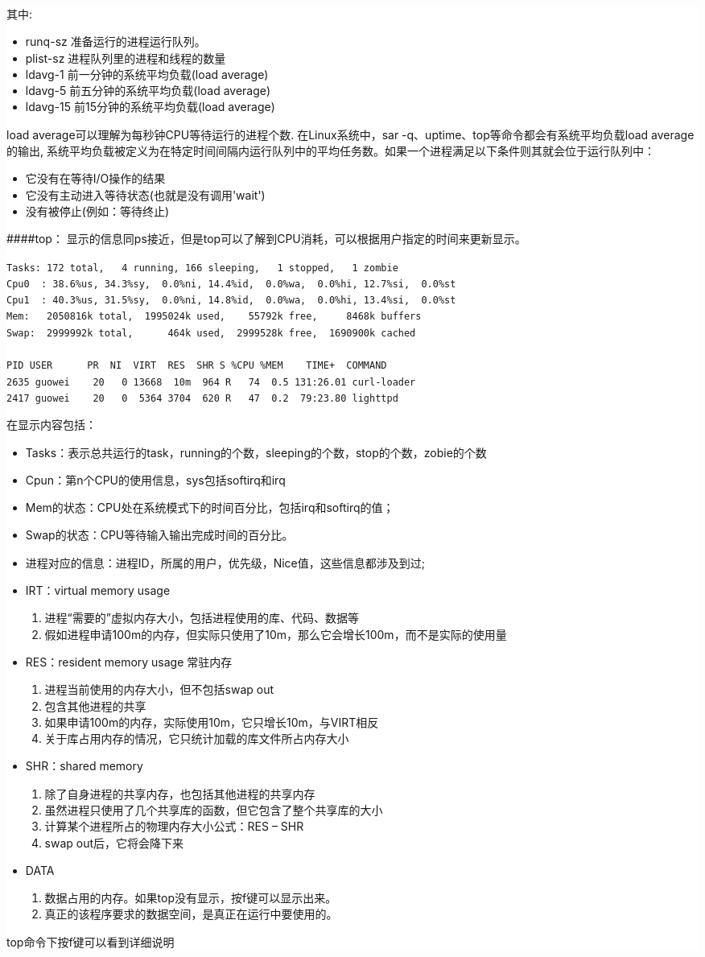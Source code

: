 其中:  

* runq-sz 准备运行的进程运行队列。
* plist-sz  进程队列里的进程和线程的数量
* ldavg-1  前一分钟的系统平均负载(load average)
* ldavg-5  前五分钟的系统平均负载(load average)
* ldavg-15  前15分钟的系统平均负载(load average)
 
load average可以理解为每秒钟CPU等待运行的进程个数. 在Linux系统中，sar -q、uptime、top等命令都会有系统平均负载load average的输出, 系统平均负载被定义为在特定时间间隔内运行队列中的平均任务数。如果一个进程满足以下条件则其就会位于运行队列中：  

* 它没有在等待I/O操作的结果
* 它没有主动进入等待状态(也就是没有调用'wait')
* 没有被停止(例如：等待终止)

####top：
显示的信息同ps接近，但是top可以了解到CPU消耗，可以根据用户指定的时间来更新显示。

	Tasks: 172 total,   4 running, 166 sleeping,   1 stopped,   1 zombie
	Cpu0  : 38.6%us, 34.3%sy,  0.0%ni, 14.4%id,  0.0%wa,  0.0%hi, 12.7%si,  0.0%st
	Cpu1  : 40.3%us, 31.5%sy,  0.0%ni, 14.8%id,  0.0%wa,  0.0%hi, 13.4%si,  0.0%st
	Mem:   2050816k total,  1995024k used,    55792k free,     8468k buffers
	Swap:  2999992k total,      464k used,  2999528k free,  1690900k cached

	PID USER      PR  NI  VIRT  RES  SHR S %CPU %MEM    TIME+  COMMAND              
	2635 guowei    20   0 13668  10m  964 R   74  0.5 131:26.01 curl-loader               
	2417 guowei    20   0  5364 3704  620 R   47  0.2  79:23.80 lighttpd     

在显示内容包括：

* Tasks：表示总共运行的task，running的个数，sleeping的个数，stop的个数，zobie的个数
* Cpun：第n个CPU的使用信息，sys包括softirq和irq
* Mem的状态：CPU处在系统模式下的时间百分比，包括irq和softirq的值；
* Swap的状态：CPU等待输入输出完成时间的百分比。
* 进程对应的信息：进程ID，所属的用户，优先级，Nice值，这些信息都涉及到过;
* IRT：virtual memory usage 
	1. 进程“需要的”虚拟内存大小，包括进程使用的库、代码、数据等 
	2. 假如进程申请100m的内存，但实际只使用了10m，那么它会增长100m，而不是实际的使用量 

* RES：resident memory usage 常驻内存 
	1. 进程当前使用的内存大小，但不包括swap out 
	2. 包含其他进程的共享 
	3. 如果申请100m的内存，实际使用10m，它只增长10m，与VIRT相反 
	4. 关于库占用内存的情况，它只统计加载的库文件所占内存大小 

* SHR：shared memory 
	1. 除了自身进程的共享内存，也包括其他进程的共享内存 
	2. 虽然进程只使用了几个共享库的函数，但它包含了整个共享库的大小 
	3. 计算某个进程所占的物理内存大小公式：RES – SHR 
	4. swap out后，它将会降下来 

* DATA 
    1. 数据占用的内存。如果top没有显示，按f键可以显示出来。 
    2. 真正的该程序要求的数据空间，是真正在运行中要使用的。

top命令下按f键可以看到详细说明
